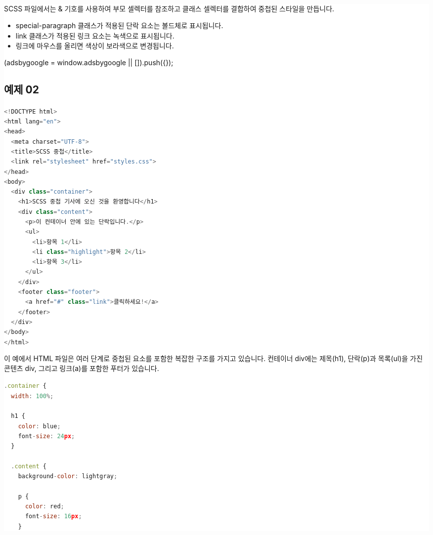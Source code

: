 SCSS 파일에서는 & 기호를 사용하여 부모 셀렉터를 참조하고 클래스 셀렉터를 결합하여 중첩된 스타일을 만듭니다.

- special-paragraph 클래스가 적용된 단락 요소는 볼드체로 표시됩니다.
- link 클래스가 적용된 링크 요소는 녹색으로 표시됩니다.
- 링크에 마우스를 올리면 색상이 보라색으로 변경됩니다.


<ins class="adsbygoogle"
  style="display:block"
  data-ad-client="ca-pub-4877378276818686"
  data-ad-slot="9743150776"
  data-ad-format="auto"
  data-full-width-responsive="true"></ins>
<component is="script">
(adsbygoogle = window.adsbygoogle || []).push({});
</component>

## 예제 02

```js
<!DOCTYPE html>
<html lang="en">
<head>
  <meta charset="UTF-8">
  <title>SCSS 중첩</title>
  <link rel="stylesheet" href="styles.css">
</head>
<body>
  <div class="container">
    <h1>SCSS 중첩 기사에 오신 것을 환영합니다</h1>
    <div class="content">
      <p>이 컨테이너 안에 있는 단락입니다.</p>
      <ul>
        <li>항목 1</li>
        <li class="highlight">항목 2</li>
        <li>항목 3</li>
      </ul>
    </div>
    <footer class="footer">
      <a href="#" class="link">클릭하세요!</a>
    </footer>
  </div>
</body>
</html>
```

이 예에서 HTML 파일은 여러 단계로 중첩된 요소를 포함한 복잡한 구조를 가지고 있습니다. 컨테이너 div에는 제목(h1), 단락(p)과 목록(ul)을 가진 콘텐츠 div, 그리고 링크(a)를 포함한 푸터가 있습니다.

```js
.container {
  width: 100%;

  h1 {
    color: blue;
    font-size: 24px;
  }

  .content {
    background-color: lightgray;

    p {
      color: red;
      font-size: 16px;
    }

```
